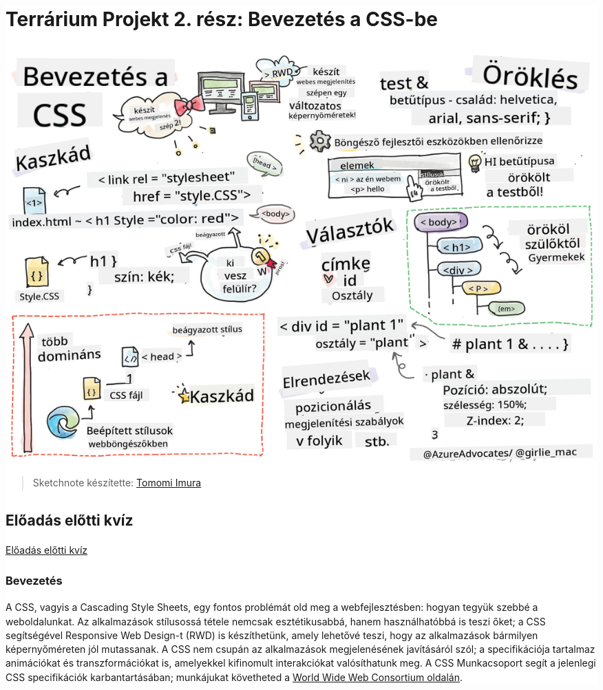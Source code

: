 
# Terrárium Projekt 2. rész: Bevezetés a CSS-be

![Bevezetés a CSS-be](../../../../translated_images/webdev101-css.3f7af5991bf53a200d79e7257e5e450408d8ea97f5b531d31b2e3976317338ee.hu.png)
> Sketchnote készítette: [Tomomi Imura](https://twitter.com/girlie_mac)

## Előadás előtti kvíz

[Előadás előtti kvíz](https://ff-quizzes.netlify.app/web/quiz/17)

### Bevezetés

A CSS, vagyis a Cascading Style Sheets, egy fontos problémát old meg a webfejlesztésben: hogyan tegyük szebbé a weboldalunkat. Az alkalmazások stílusossá tétele nemcsak esztétikusabbá, hanem használhatóbbá is teszi őket; a CSS segítségével Responsive Web Design-t (RWD) is készíthetünk, amely lehetővé teszi, hogy az alkalmazások bármilyen képernyőméreten jól mutassanak. A CSS nem csupán az alkalmazások megjelenésének javításáról szól; a specifikációja tartalmaz animációkat és transzformációkat is, amelyekkel kifinomult interakciókat valósíthatunk meg. A CSS Munkacsoport segít a jelenlegi CSS specifikációk karbantartásában; munkájukat követheted a [World Wide Web Consortium oldalán](https://www.w3.org/Style/CSS/members).
